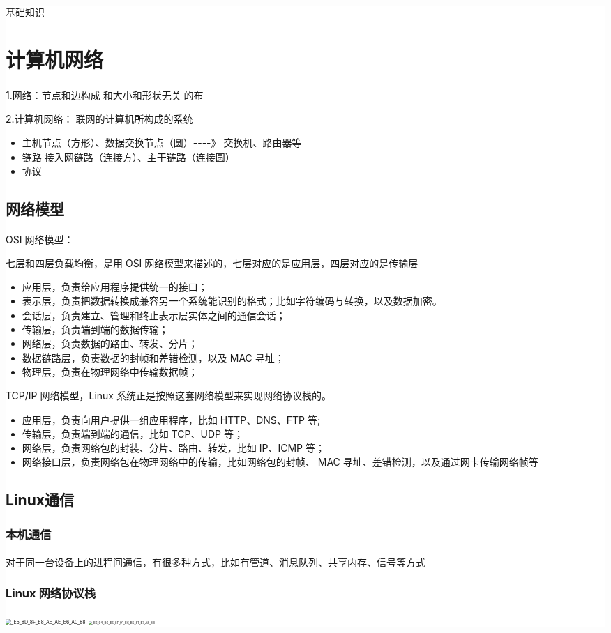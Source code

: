 基础知识



# 计算机网络



1.网络：节点和边构成 和大小和形状无关 的布

2.计算机网络： 联网的计算机所构成的系统

- 主机节点（方形）、数据交换节点（圆）----》 交换机、路由器等
- 链路 接入网链路（连接方）、主干链路（连接圆）
- 协议



## 网络模型



OSI 网络模型：

  七层和四层负载均衡，是用 OSI 网络模型来描述的，七层对应的是应用层，四层对应的是传输层

- 应用层，负责给应用程序提供统一的接口；
- 表示层，负责把数据转换成兼容另一个系统能识别的格式；比如字符编码与转换，以及数据加密。
- 会话层，负责建立、管理和终止表示层实体之间的通信会话；
- 传输层，负责端到端的数据传输；
- 网络层，负责数据的路由、转发、分片；
- 数据链路层，负责数据的封帧和差错检测，以及 MAC 寻址；
- 物理层，负责在物理网络中传输数据帧；



TCP/IP 网络模型，Linux 系统正是按照这套网络模型来实现网络协议栈的。

- 应用层，负责向用户提供一组应用程序，比如 HTTP、DNS、FTP 等;
- 传输层，负责端到端的通信，比如 TCP、UDP 等；
- 网络层，负责网络包的封装、分片、路由、转发，比如 IP、ICMP 等；
- 网络接口层，负责网络包在物理网络中的传输，比如网络包的封帧、 MAC 寻址、差错检测，以及通过网卡传输网络帧等



## Linux通信

### 本机通信

对于同一台设备上的进程间通信，有很多种方式，比如有管道、消息队列、共享内存、信号等方式



### Linux 网络协议栈



<img src="https://raw.githubusercontent.com/lanyoumeng/Drawing-bed/main/docs/202408091215470.png" alt="_E5_8D_8F_E8_AE_AE_E6_A0_88" style="zoom: 50%;" />

<img src="https://raw.githubusercontent.com/lanyoumeng/Drawing-bed/main/docs/202408091219456.png" alt="_E6_94_B6_E5_8F_91_E6_B5_81_E7_A8_8B" style="zoom: 33%;" />
